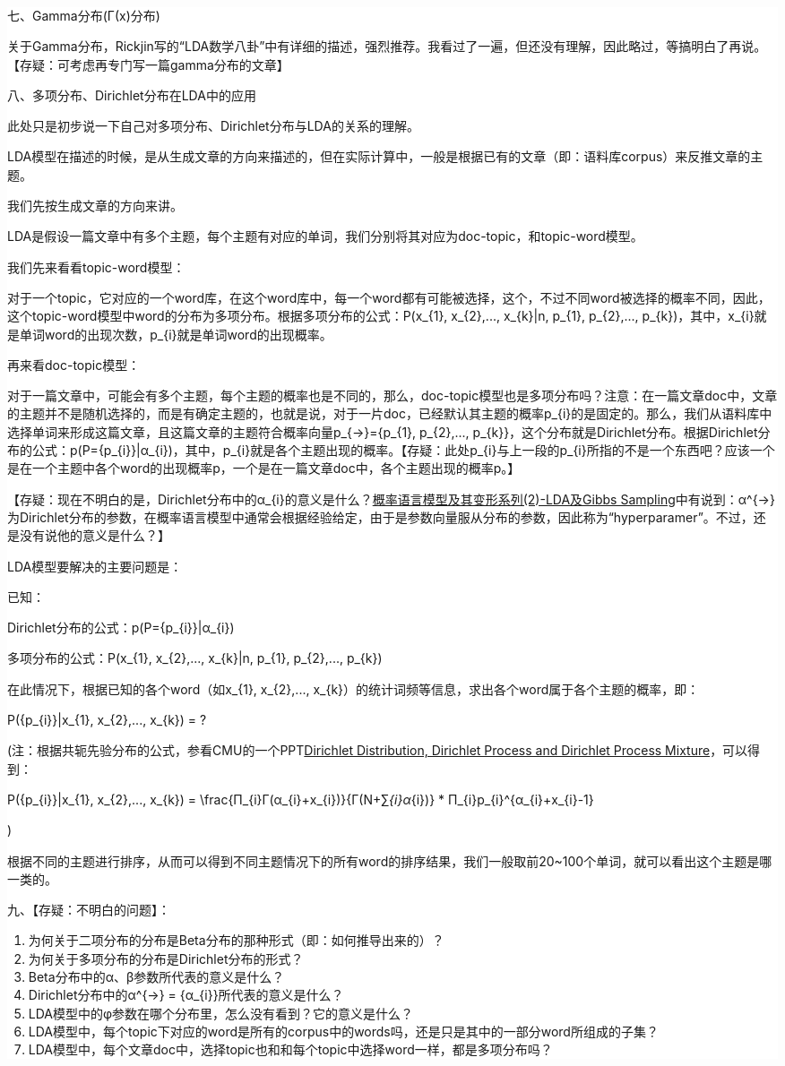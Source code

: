 
七、Gamma分布(Γ(x)分布)

关于Gamma分布，Rickjin写的“LDA数学八卦”中有详细的描述，强烈推荐。我看过了一遍，但还没有理解，因此略过，等搞明白了再说。【存疑：可考虑再专门写一篇gamma分布的文章】


八、多项分布、Dirichlet分布在LDA中的应用

此处只是初步说一下自己对多项分布、Dirichlet分布与LDA的关系的理解。

LDA模型在描述的时候，是从生成文章的方向来描述的，但在实际计算中，一般是根据已有的文章（即：语料库corpus）来反推文章的主题。

我们先按生成文章的方向来讲。

LDA是假设一篇文章中有多个主题，每个主题有对应的单词，我们分别将其对应为doc-topic，和topic-word模型。

我们先来看看topic-word模型：

对于一个topic，它对应的一个word库，在这个word库中，每一个word都有可能被选择，这个，不过不同word被选择的概率不同，因此，这个topic-word模型中word的分布为多项分布。根据多项分布的公式：P(x_{1}, x_{2},..., x_{k}|n, p_{1}, p_{2},..., p_{k})，其中，x_{i}就是单词word的出现次数，p_{i}就是单词word的出现概率。

再来看doc-topic模型：

对于一篇文章中，可能会有多个主题，每个主题的概率也是不同的，那么，doc-topic模型也是多项分布吗？注意：在一篇文章doc中，文章的主题并不是随机选择的，而是有确定主题的，也就是说，对于一片doc，已经默认其主题的概率p_{i}的是固定的。那么，我们从语料库中选择单词来形成这篇文章，且这篇文章的主题符合概率向量p_{→}={p_{1}, p_{2},..., p_{k}}，这个分布就是Dirichlet分布。根据Dirichlet分布的公式：p(P={p_{i}}|α_{i})，其中，p_{i}就是各个主题出现的概率。【存疑：此处p_{i}与上一段的p_{i}所指的不是一个东西吧？应该一个是在一个主题中各个word的出现概率p，一个是在一篇文章doc中，各个主题出现的概率p。】

【存疑：现在不明白的是，Dirichlet分布中的α_{i}的意义是什么？[概率语言模型及其变形系列(2)-LDA及Gibbs Sampling](http://blog.csdn.net/yangliuy/article/details/8302599?ADUIN=2846940907&ADSESSION=1384489610&ADTAG=CLIENT.QQ.5263_.0&ADPUBNO=26260)中有说到：α^{→}为Dirichlet分布的参数，在概率语言模型中通常会根据经验给定，由于是参数向量服从分布的参数，因此称为“hyperparamer”。不过，还是没有说他的意义是什么？】

LDA模型要解决的主要问题是：

已知：

Dirichlet分布的公式：p(P={p_{i}}|α_{i}) 

多项分布的公式：P(x_{1}, x_{2},..., x_{k}|n, p_{1}, p_{2},..., p_{k})

在此情况下，根据已知的各个word（如x_{1}, x_{2},..., x_{k}）的统计词频等信息，求出各个word属于各个主题的概率，即：

P({p_{i}}|x_{1}, x_{2},..., x_{k}) = ?

(注：根据共轭先验分布的公式，参看CMU的一个PPT[Dirichlet Distribution, Dirichlet Process and Dirichlet Process Mixture](http://www.cs.cmu.edu/~epxing/Class/10701-08s/recitation/dirichlet.pdf)，可以得到：

P({p_{i}}|x_{1}, x_{2},..., x_{k}) = \frac{Π_{i}Γ(α_{i}+x_{i})}{Γ(N+∑_{i}α_{i})} * Π_{i}p_{i}^{α_{i}+x_{i}-1}

)

根据不同的主题进行排序，从而可以得到不同主题情况下的所有word的排序结果，我们一般取前20~100个单词，就可以看出这个主题是哪一类的。



九、【存疑：不明白的问题】：

1. 为何关于二项分布的分布是Beta分布的那种形式（即：如何推导出来的）？
2. 为何关于多项分布的分布是Dirichlet分布的形式？
3. Beta分布中的α、β参数所代表的意义是什么？
4. Dirichlet分布中的α^{→} = {α_{i}}所代表的意义是什么？
5. LDA模型中的φ参数在哪个分布里，怎么没有看到？它的意义是什么？
6. LDA模型中，每个topic下对应的word是所有的corpus中的words吗，还是只是其中的一部分word所组成的子集？
7. LDA模型中，每个文章doc中，选择topic也和和每个topic中选择word一样，都是多项分布吗？
